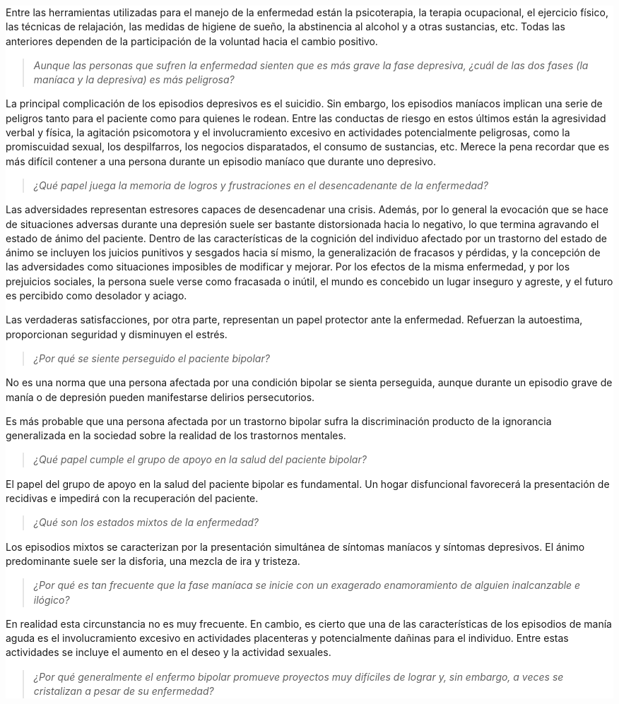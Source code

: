 Entre las herramientas utilizadas para el manejo de la enfermedad están la psicoterapia, la  terapia ocupacional, el ejercicio físico, las técnicas de relajación, las medidas de higiene de sueño, la abstinencia al alcohol y a otras sustancias, etc. Todas las anteriores dependen de la participación de la voluntad hacia el cambio positivo. 

>*Aunque las personas que sufren la enfermedad sienten que es más grave la fase depresiva, ¿cuál de las dos fases (la maníaca y la depresiva)  es más peligrosa?*

La principal complicación de los episodios depresivos es el suicidio. Sin embargo, los episodios maníacos implican una serie de peligros tanto para el paciente como para quienes le rodean. Entre las conductas de riesgo en estos últimos están la agresividad verbal y física, la agitación psicomotora y el involucramiento excesivo en actividades potencialmente peligrosas, como la promiscuidad sexual, los despilfarros, los negocios disparatados, el consumo de sustancias, etc. Merece la pena recordar que es más difícil contener a una persona durante un episodio maníaco que durante uno depresivo.

>*¿Qué papel juega la memoria de logros y frustraciones en el desencadenante de la enfermedad?*

Las adversidades representan estresores capaces de desencadenar una crisis. Además, por lo general la evocación que se hace de situaciones adversas durante una depresión suele ser bastante distorsionada hacia lo negativo, lo que termina agravando el estado de ánimo del paciente. Dentro de las características de la cognición del individuo afectado por un trastorno del estado de ánimo se incluyen los juicios punitivos y sesgados hacia sí mismo, la generalización de fracasos y pérdidas, y la concepción de las adversidades como situaciones imposibles de modificar y mejorar. Por los efectos de la misma enfermedad, y por los prejuicios sociales, la persona suele verse como fracasada o inútil, el mundo es concebido un lugar inseguro y agreste, y el futuro es percibido como desolador y aciago.

Las verdaderas satisfacciones, por otra parte, representan un papel protector ante la enfermedad. Refuerzan la autoestima, proporcionan seguridad y disminuyen el estrés. 

>*¿Por qué se siente perseguido el paciente bipolar?*

No es una norma que una persona afectada por una condición bipolar se sienta perseguida, aunque durante un episodio grave de manía o de depresión pueden manifestarse delirios persecutorios.

Es más probable que una persona afectada por un trastorno bipolar sufra la discriminación producto de la ignorancia generalizada en la sociedad sobre la realidad de los trastornos mentales. 

>*¿Qué papel cumple el grupo de apoyo en la salud del paciente bipolar?*

El papel del grupo de apoyo en la salud del paciente bipolar es fundamental. Un hogar disfuncional favorecerá la presentación de recidivas e impedirá con la recuperación del paciente. 

>*¿Qué son los estados mixtos de la enfermedad?*

Los episodios mixtos se caracterizan por la presentación simultánea de síntomas maníacos y síntomas depresivos. El ánimo predominante suele ser la disforia, una mezcla de ira y tristeza.

>*¿Por qué es tan frecuente que la fase maníaca se inicie con un exagerado enamoramiento de alguien inalcanzable e ilógico?*

En realidad esta circunstancia no es muy frecuente. En cambio, es cierto que una de las características de los episodios de manía aguda es el involucramiento excesivo en actividades placenteras y potencialmente dañinas para el individuo. Entre estas actividades se incluye el aumento en el deseo y la actividad sexuales.

>*¿Por qué generalmente el enfermo bipolar promueve proyectos muy difíciles de lograr y, sin embargo, a veces se cristalizan a pesar de su enfermedad?*
